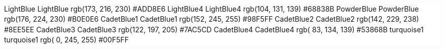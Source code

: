   <tr>
    <td align="right">LightBlue</td>
    <td align="center" style="background-color: rgb(173, 216, 230)">LightBlue</td>
    <td align="left">rgb(173, 216, 230)</td>
    <td align="left">#ADD8E6</td>
  </tr>

  <tr>
    <td align="right">LightBlue4</td>
    <td align="center" style="background-color: rgb(104, 131, 139)">LightBlue4</td>
    <td align="left">rgb(104, 131, 139)</td>
    <td align="left">#68838B</td>
  </tr>

  <tr>
    <td align="right">PowderBlue</td>
    <td align="center" style="background-color: rgb(176, 224, 230)">PowderBlue</td>
    <td align="left">rgb(176, 224, 230)</td>
    <td align="left">#B0E0E6</td>
  </tr>

  <tr>
    <td align="right">CadetBlue1</td>
    <td align="center" style="background-color: rgb(152, 245, 255)">CadetBlue1</td>
    <td align="left">rgb(152, 245, 255)</td>
    <td align="left">#98F5FF</td>
  </tr>

  <tr>
    <td align="right">CadetBlue2</td>
    <td align="center" style="background-color: rgb(142, 229, 238)">CadetBlue2</td>
    <td align="left">rgb(142, 229, 238)</td>
    <td align="left">#8EE5EE</td>
  </tr>

  <tr>
    <td align="right">CadetBlue3</td>
    <td align="center" style="background-color: rgb(122, 197, 205)">CadetBlue3</td>
    <td align="left">rgb(122, 197, 205)</td>
    <td align="left">#7AC5CD</td>
  </tr>

  <tr>
    <td align="right">CadetBlue4</td>
    <td align="center" style="background-color: rgb( 83, 134, 139)">CadetBlue4</td>
    <td align="left">rgb( 83, 134, 139)</td>
    <td align="left">#53868B</td>
  </tr>

  <tr>
    <td align="right">turquoise1</td>
    <td align="center" style="background-color: rgb(  0, 245, 255)">turquoise1</td>
    <td align="left">rgb(  0, 245, 255)</td>
    <td align="left">#00F5FF</td>
  </tr>
